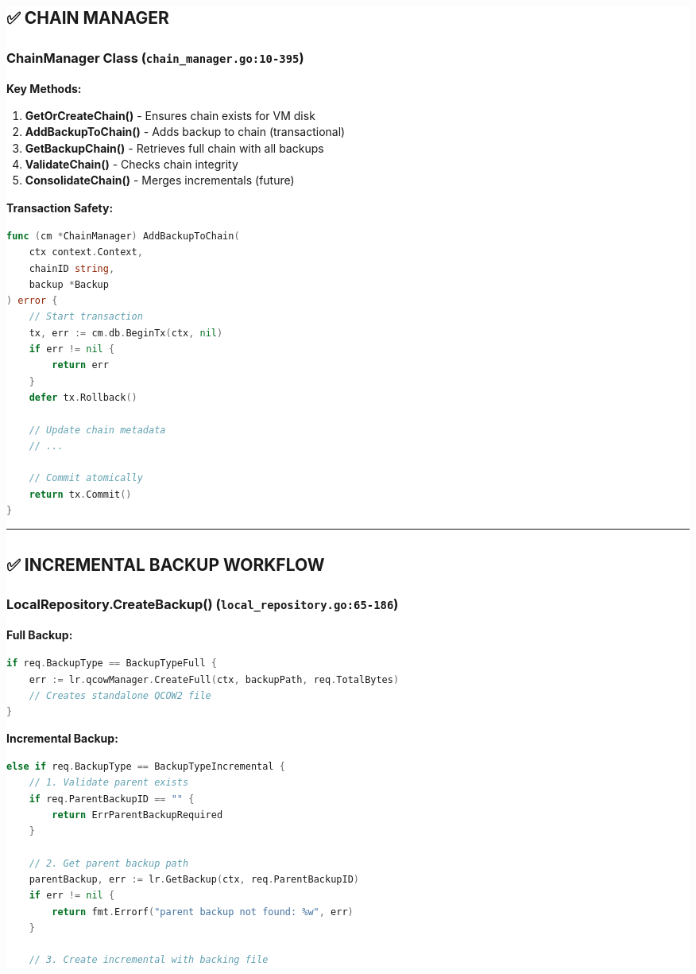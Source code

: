 
## ✅ **CHAIN MANAGER**

### **ChainManager Class** (`chain_manager.go:10-395`)

**Key Methods:**

1. **GetOrCreateChain()** - Ensures chain exists for VM disk
2. **AddBackupToChain()** - Adds backup to chain (transactional)
3. **GetBackupChain()** - Retrieves full chain with all backups
4. **ValidateChain()** - Checks chain integrity
5. **ConsolidateChain()** - Merges incrementals (future)

**Transaction Safety:**
```go
func (cm *ChainManager) AddBackupToChain(
    ctx context.Context, 
    chainID string, 
    backup *Backup
) error {
    // Start transaction
    tx, err := cm.db.BeginTx(ctx, nil)
    if err != nil {
        return err
    }
    defer tx.Rollback()
    
    // Update chain metadata
    // ...
    
    // Commit atomically
    return tx.Commit()
}
```

---

## ✅ **INCREMENTAL BACKUP WORKFLOW**

### **LocalRepository.CreateBackup()** (`local_repository.go:65-186`)

**Full Backup:**
```go
if req.BackupType == BackupTypeFull {
    err := lr.qcowManager.CreateFull(ctx, backupPath, req.TotalBytes)
    // Creates standalone QCOW2 file
}
```

**Incremental Backup:**
```go
else if req.BackupType == BackupTypeIncremental {
    // 1. Validate parent exists
    if req.ParentBackupID == "" {
        return ErrParentBackupRequired
    }
    
    // 2. Get parent backup path
    parentBackup, err := lr.GetBackup(ctx, req.ParentBackupID)
    if err != nil {
        return fmt.Errorf("parent backup not found: %w", err)
    }
    
    // 3. Create incremental with backing file
```